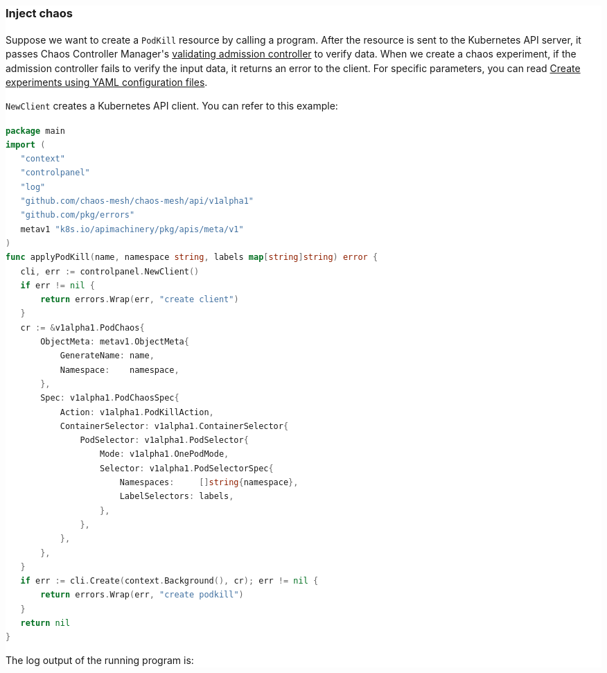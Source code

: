 ### Inject chaos

Suppose we want to create a `PodKill` resource by calling a program. After the resource is sent to the Kubernetes API server, it passes Chaos Controller Manager's [validating admission controller](https://kubernetes.io/docs/reference/access-authn-authz/admission-controllers/) to verify data. When we create a chaos experiment, if the admission controller fails to verify the input data, it returns an error to the client. For specific parameters, you can read [Create experiments using YAML configuration files](https://chaos-mesh.org/docs/simulate-pod-chaos-on-kubernetes/#create-experiments-using-yaml-configuration-files).

`NewClient` creates a Kubernetes API client. You can refer to this example:

```go
package main
import (
   "context"
   "controlpanel"
   "log"
   "github.com/chaos-mesh/chaos-mesh/api/v1alpha1"
   "github.com/pkg/errors"
   metav1 "k8s.io/apimachinery/pkg/apis/meta/v1"
)
func applyPodKill(name, namespace string, labels map[string]string) error {
   cli, err := controlpanel.NewClient()
   if err != nil {
       return errors.Wrap(err, "create client")
   }
   cr := &v1alpha1.PodChaos{
       ObjectMeta: metav1.ObjectMeta{
           GenerateName: name,
           Namespace:    namespace,
       },
       Spec: v1alpha1.PodChaosSpec{
           Action: v1alpha1.PodKillAction,
           ContainerSelector: v1alpha1.ContainerSelector{
               PodSelector: v1alpha1.PodSelector{
                   Mode: v1alpha1.OnePodMode,
                   Selector: v1alpha1.PodSelectorSpec{
                       Namespaces:     []string{namespace},
                       LabelSelectors: labels,
                   },
               },
           },
       },
   }
   if err := cli.Create(context.Background(), cr); err != nil {
       return errors.Wrap(err, "create podkill")
   }
   return nil
}
```

The log output of the running program is:
